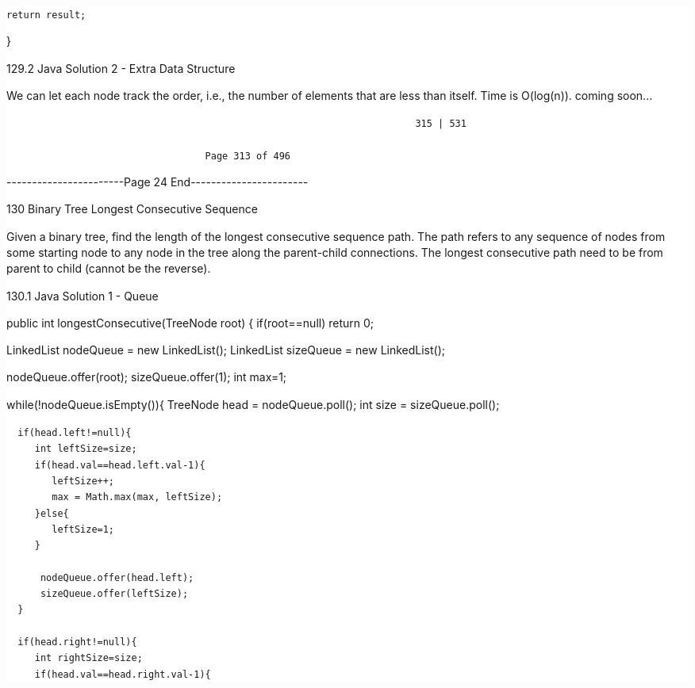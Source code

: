     return result;
}




129.2 Java Solution 2 - Extra Data Structure

We can let each node track the order, i.e., the number of elements that are less than
itself. Time is O(log(n)).
   coming soon...




                                                                            315 | 531

                                       Page 313 of 496
-----------------------Page 24 End-----------------------

130 Binary Tree Longest Consecutive
    Sequence

Given a binary tree, find the length of the longest consecutive sequence path.
   The path refers to any sequence of nodes from some starting node to any node in
the tree along the parent-child connections. The longest consecutive path need to be
from parent to child (cannot be the reverse).


130.1 Java Solution 1 - Queue

public int longestConsecutive(TreeNode root) {
   if(root==null)
      return 0;

   LinkedList<TreeNode> nodeQueue = new LinkedList<TreeNode>();
   LinkedList<Integer> sizeQueue = new LinkedList<Integer>();

   nodeQueue.offer(root);
   sizeQueue.offer(1);
   int max=1;

   while(!nodeQueue.isEmpty()){
      TreeNode head = nodeQueue.poll();
      int size = sizeQueue.poll();

      if(head.left!=null){
         int leftSize=size;
         if(head.val==head.left.val-1){
            leftSize++;
            max = Math.max(max, leftSize);
         }else{
            leftSize=1;
         }

          nodeQueue.offer(head.left);
          sizeQueue.offer(leftSize);
      }

      if(head.right!=null){
         int rightSize=size;
         if(head.val==head.right.val-1){
